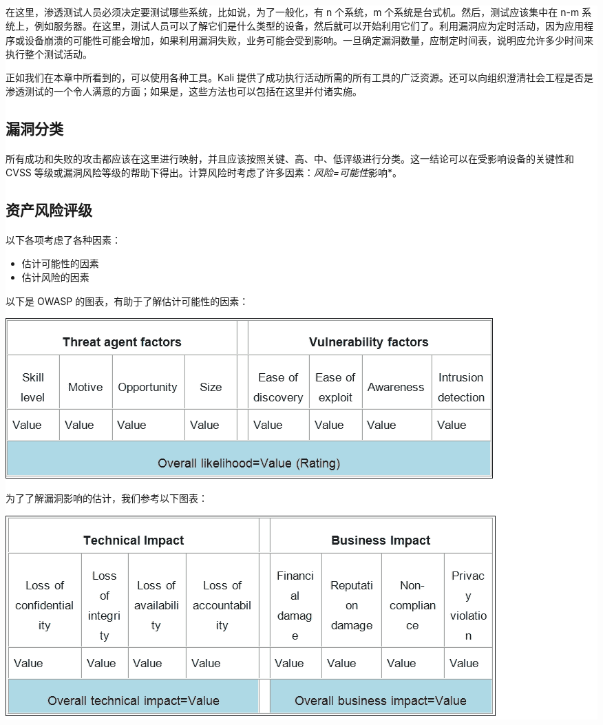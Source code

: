 在这里，渗透测试人员必须决定要测试哪些系统，比如说，为了一般化，有 n 个系统，m 个系统是台式机。然后，测试应该集中在 n-m 系统上，例如服务器。在这里，测试人员可以了解它们是什么类型的设备，然后就可以开始利用它们了。利用漏洞应为定时活动，因为应用程序或设备崩溃的可能性可能会增加，如果利用漏洞失败，业务可能会受到影响。一旦确定漏洞数量，应制定时间表，说明应允许多少时间来执行整个测试活动。

正如我们在本章中所看到的，可以使用各种工具。Kali 提供了成功执行活动所需的所有工具的广泛资源。还可以向组织澄清社会工程是否是渗透测试的一个令人满意的方面；如果是，这些方法也可以包括在这里并付诸实施。

## 漏洞分类

所有成功和失败的攻击都应该在这里进行映射，并且应该按照关键、高、中、低评级进行分类。这一结论可以在受影响设备的关键性和 CVSS 等级或漏洞风险等级的帮助下得出。计算风险时考虑了许多因素：*风险=可能性*影响*。

## 资产风险评级

以下各项考虑了各种因素：

*   估计可能性的因素
*   估计风险的因素

以下是 OWASP 的图表，有助于了解估计可能性的因素：

![Asset risk rating](img/Capture01.jpg)

为了了解漏洞影响的估计，我们参考以下图表：

![Asset risk rating](img/Capture02.jpg)
